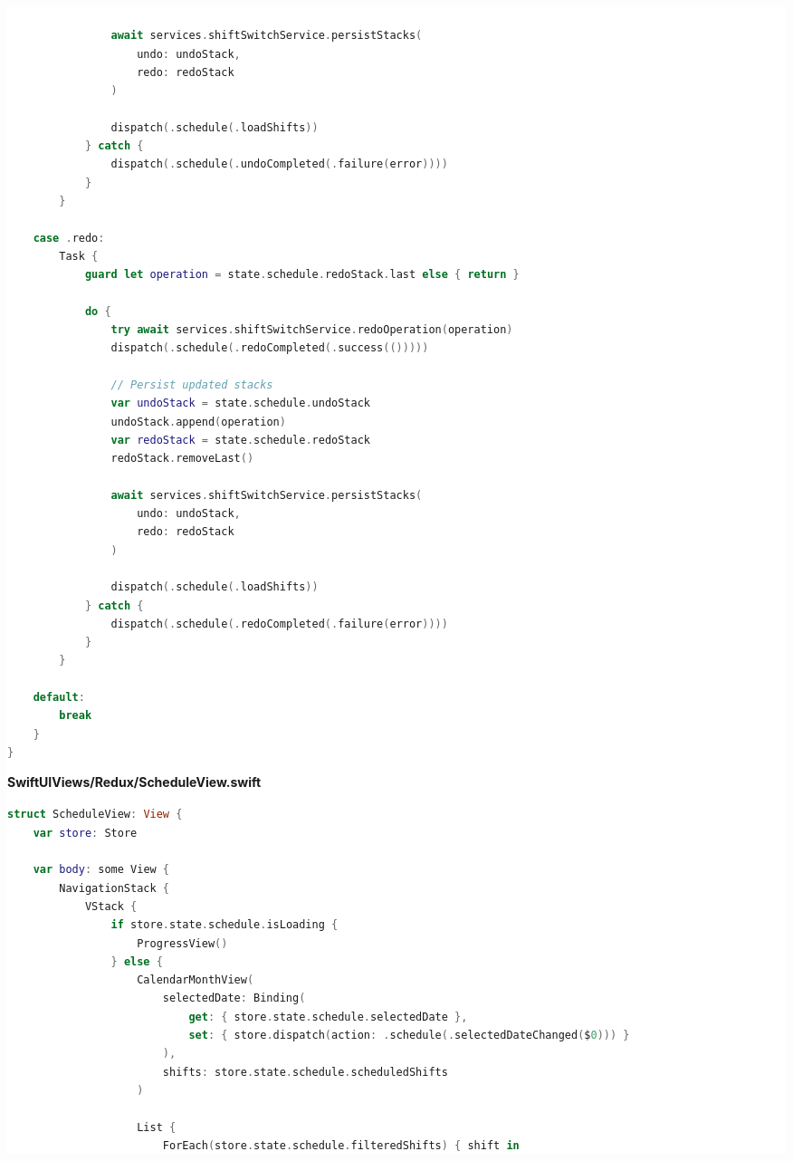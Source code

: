 ```swift

                await services.shiftSwitchService.persistStacks(
                    undo: undoStack,
                    redo: redoStack
                )

                dispatch(.schedule(.loadShifts))
            } catch {
                dispatch(.schedule(.undoCompleted(.failure(error))))
            }
        }

    case .redo:
        Task {
            guard let operation = state.schedule.redoStack.last else { return }

            do {
                try await services.shiftSwitchService.redoOperation(operation)
                dispatch(.schedule(.redoCompleted(.success(()))))

                // Persist updated stacks
                var undoStack = state.schedule.undoStack
                undoStack.append(operation)
                var redoStack = state.schedule.redoStack
                redoStack.removeLast()

                await services.shiftSwitchService.persistStacks(
                    undo: undoStack,
                    redo: redoStack
                )

                dispatch(.schedule(.loadShifts))
            } catch {
                dispatch(.schedule(.redoCompleted(.failure(error))))
            }
        }

    default:
        break
    }
}
```

**SwiftUIViews/Redux/ScheduleView.swift**
```swift
struct ScheduleView: View {
    var store: Store

    var body: some View {
        NavigationStack {
            VStack {
                if store.state.schedule.isLoading {
                    ProgressView()
                } else {
                    CalendarMonthView(
                        selectedDate: Binding(
                            get: { store.state.schedule.selectedDate },
                            set: { store.dispatch(action: .schedule(.selectedDateChanged($0))) }
                        ),
                        shifts: store.state.schedule.scheduledShifts
                    )

                    List {
                        ForEach(store.state.schedule.filteredShifts) { shift in
```